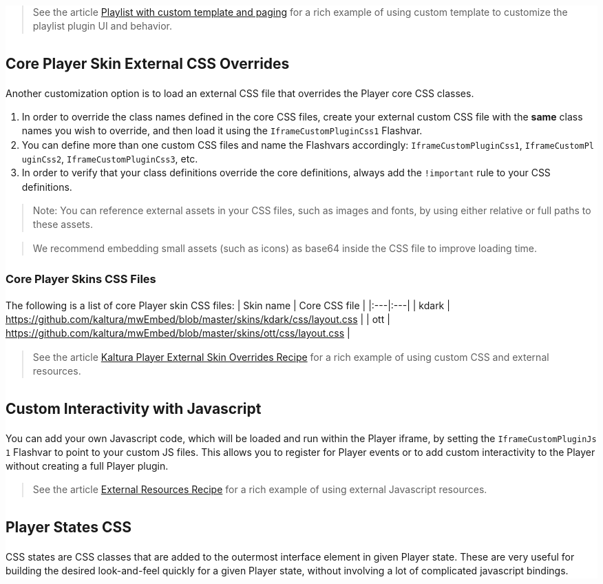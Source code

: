 > See the article [Playlist with custom template and paging](http://player.kaltura.com/modules/KalturaSupport/tests/PlaylistPagingTemplate.html) for a rich example of using custom template to customize the playlist plugin UI and behavior.


## Core Player Skin External CSS Overrides  

Another customization option is to load an external CSS file that overrides the Player core CSS classes.  

1. In order to override the class names defined in the core CSS files, create your external custom CSS file with the **same** class names you wish to override, and then load it using the `IframeCustomPluginCss1` Flashvar.  
2. You can define more than one custom CSS files and name the Flashvars accordingly: `IframeCustomPluginCss1`, `IframeCustomPluginCss2`,  `IframeCustomPluginCss3`, etc.
3. In order to verify that your class definitions override the core definitions, always add the `!important` rule to your CSS definitions.   

> Note: You can reference external assets in your CSS files, such as images and fonts, by using either relative or full paths to these assets.    

> We recommend embedding small assets (such as icons) as base64 inside the CSS file to improve loading time.

### Core Player Skins CSS Files  

The following is a list of core Player skin CSS files:
| Skin name | Core CSS file |
|:---|:---|
| kdark	| https://github.com/kaltura/mwEmbed/blob/master/skins/kdark/css/layout.css |
| ott | 	https://github.com/kaltura/mwEmbed/blob/master/skins/ott/css/layout.css |

> See the article [Kaltura Player External Skin Overrides Recipe](https://developer.kaltura.com/recipes/player_external_skin_overrides/)
for a rich example of using custom CSS and external resources.

## Custom Interactivity with Javascript  

You can add your own Javascript code, which will be loaded and run within the Player iframe, by setting the `IframeCustomPluginJs1` Flashvar to point to your custom JS files. This allows you to register for Player events or to add custom interactivity to the Player without creating a full Player plugin.   

> See the article [External Resources Recipe](http://player.kaltura.com/modules/KalturaSupport/tests/ExternalResources.qunit.html) for a rich example of using external Javascript resources.


## Player States CSS  

CSS states are CSS classes that are added to the outermost interface element in given Player state. These are very useful for  building the desired look-and-feel quickly for a given Player state, without involving a lot of complicated javascript bindings.   
